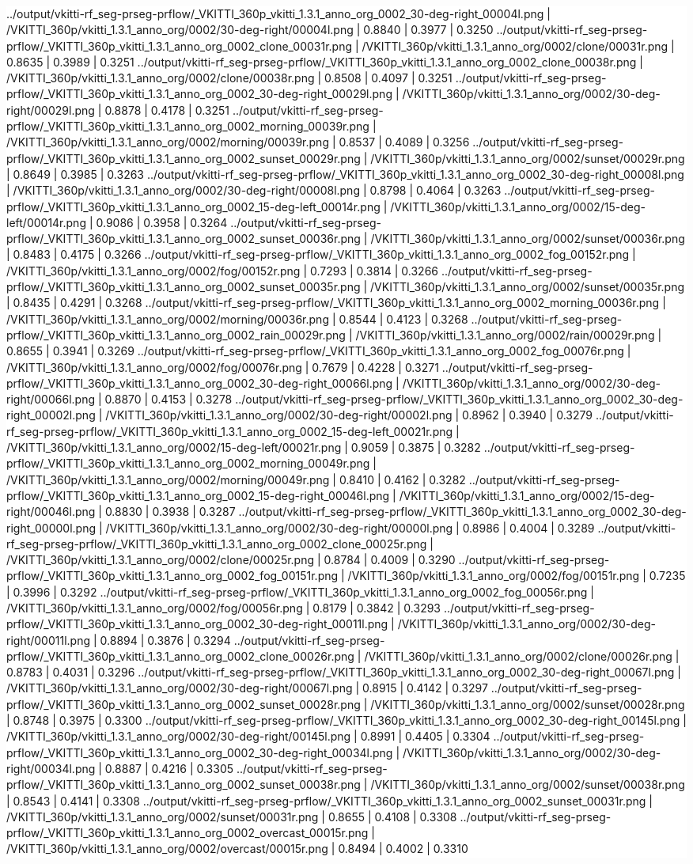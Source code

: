 ../output/vkitti-rf_seg-prseg-prflow/_VKITTI_360p_vkitti_1.3.1_anno_org_0002_30-deg-right_00004l.png | /VKITTI_360p/vkitti_1.3.1_anno_org/0002/30-deg-right/00004l.png | 0.8840 | 0.3977 | 0.3250
../output/vkitti-rf_seg-prseg-prflow/_VKITTI_360p_vkitti_1.3.1_anno_org_0002_clone_00031r.png | /VKITTI_360p/vkitti_1.3.1_anno_org/0002/clone/00031r.png | 0.8635 | 0.3989 | 0.3251
../output/vkitti-rf_seg-prseg-prflow/_VKITTI_360p_vkitti_1.3.1_anno_org_0002_clone_00038r.png | /VKITTI_360p/vkitti_1.3.1_anno_org/0002/clone/00038r.png | 0.8508 | 0.4097 | 0.3251
../output/vkitti-rf_seg-prseg-prflow/_VKITTI_360p_vkitti_1.3.1_anno_org_0002_30-deg-right_00029l.png | /VKITTI_360p/vkitti_1.3.1_anno_org/0002/30-deg-right/00029l.png | 0.8878 | 0.4178 | 0.3251
../output/vkitti-rf_seg-prseg-prflow/_VKITTI_360p_vkitti_1.3.1_anno_org_0002_morning_00039r.png | /VKITTI_360p/vkitti_1.3.1_anno_org/0002/morning/00039r.png | 0.8537 | 0.4089 | 0.3256
../output/vkitti-rf_seg-prseg-prflow/_VKITTI_360p_vkitti_1.3.1_anno_org_0002_sunset_00029r.png | /VKITTI_360p/vkitti_1.3.1_anno_org/0002/sunset/00029r.png | 0.8649 | 0.3985 | 0.3263
../output/vkitti-rf_seg-prseg-prflow/_VKITTI_360p_vkitti_1.3.1_anno_org_0002_30-deg-right_00008l.png | /VKITTI_360p/vkitti_1.3.1_anno_org/0002/30-deg-right/00008l.png | 0.8798 | 0.4064 | 0.3263
../output/vkitti-rf_seg-prseg-prflow/_VKITTI_360p_vkitti_1.3.1_anno_org_0002_15-deg-left_00014r.png | /VKITTI_360p/vkitti_1.3.1_anno_org/0002/15-deg-left/00014r.png | 0.9086 | 0.3958 | 0.3264
../output/vkitti-rf_seg-prseg-prflow/_VKITTI_360p_vkitti_1.3.1_anno_org_0002_sunset_00036r.png | /VKITTI_360p/vkitti_1.3.1_anno_org/0002/sunset/00036r.png | 0.8483 | 0.4175 | 0.3266
../output/vkitti-rf_seg-prseg-prflow/_VKITTI_360p_vkitti_1.3.1_anno_org_0002_fog_00152r.png | /VKITTI_360p/vkitti_1.3.1_anno_org/0002/fog/00152r.png | 0.7293 | 0.3814 | 0.3266
../output/vkitti-rf_seg-prseg-prflow/_VKITTI_360p_vkitti_1.3.1_anno_org_0002_sunset_00035r.png | /VKITTI_360p/vkitti_1.3.1_anno_org/0002/sunset/00035r.png | 0.8435 | 0.4291 | 0.3268
../output/vkitti-rf_seg-prseg-prflow/_VKITTI_360p_vkitti_1.3.1_anno_org_0002_morning_00036r.png | /VKITTI_360p/vkitti_1.3.1_anno_org/0002/morning/00036r.png | 0.8544 | 0.4123 | 0.3268
../output/vkitti-rf_seg-prseg-prflow/_VKITTI_360p_vkitti_1.3.1_anno_org_0002_rain_00029r.png | /VKITTI_360p/vkitti_1.3.1_anno_org/0002/rain/00029r.png | 0.8655 | 0.3941 | 0.3269
../output/vkitti-rf_seg-prseg-prflow/_VKITTI_360p_vkitti_1.3.1_anno_org_0002_fog_00076r.png | /VKITTI_360p/vkitti_1.3.1_anno_org/0002/fog/00076r.png | 0.7679 | 0.4228 | 0.3271
../output/vkitti-rf_seg-prseg-prflow/_VKITTI_360p_vkitti_1.3.1_anno_org_0002_30-deg-right_00066l.png | /VKITTI_360p/vkitti_1.3.1_anno_org/0002/30-deg-right/00066l.png | 0.8870 | 0.4153 | 0.3278
../output/vkitti-rf_seg-prseg-prflow/_VKITTI_360p_vkitti_1.3.1_anno_org_0002_30-deg-right_00002l.png | /VKITTI_360p/vkitti_1.3.1_anno_org/0002/30-deg-right/00002l.png | 0.8962 | 0.3940 | 0.3279
../output/vkitti-rf_seg-prseg-prflow/_VKITTI_360p_vkitti_1.3.1_anno_org_0002_15-deg-left_00021r.png | /VKITTI_360p/vkitti_1.3.1_anno_org/0002/15-deg-left/00021r.png | 0.9059 | 0.3875 | 0.3282
../output/vkitti-rf_seg-prseg-prflow/_VKITTI_360p_vkitti_1.3.1_anno_org_0002_morning_00049r.png | /VKITTI_360p/vkitti_1.3.1_anno_org/0002/morning/00049r.png | 0.8410 | 0.4162 | 0.3282
../output/vkitti-rf_seg-prseg-prflow/_VKITTI_360p_vkitti_1.3.1_anno_org_0002_15-deg-right_00046l.png | /VKITTI_360p/vkitti_1.3.1_anno_org/0002/15-deg-right/00046l.png | 0.8830 | 0.3938 | 0.3287
../output/vkitti-rf_seg-prseg-prflow/_VKITTI_360p_vkitti_1.3.1_anno_org_0002_30-deg-right_00000l.png | /VKITTI_360p/vkitti_1.3.1_anno_org/0002/30-deg-right/00000l.png | 0.8986 | 0.4004 | 0.3289
../output/vkitti-rf_seg-prseg-prflow/_VKITTI_360p_vkitti_1.3.1_anno_org_0002_clone_00025r.png | /VKITTI_360p/vkitti_1.3.1_anno_org/0002/clone/00025r.png | 0.8784 | 0.4009 | 0.3290
../output/vkitti-rf_seg-prseg-prflow/_VKITTI_360p_vkitti_1.3.1_anno_org_0002_fog_00151r.png | /VKITTI_360p/vkitti_1.3.1_anno_org/0002/fog/00151r.png | 0.7235 | 0.3996 | 0.3292
../output/vkitti-rf_seg-prseg-prflow/_VKITTI_360p_vkitti_1.3.1_anno_org_0002_fog_00056r.png | /VKITTI_360p/vkitti_1.3.1_anno_org/0002/fog/00056r.png | 0.8179 | 0.3842 | 0.3293
../output/vkitti-rf_seg-prseg-prflow/_VKITTI_360p_vkitti_1.3.1_anno_org_0002_30-deg-right_00011l.png | /VKITTI_360p/vkitti_1.3.1_anno_org/0002/30-deg-right/00011l.png | 0.8894 | 0.3876 | 0.3294
../output/vkitti-rf_seg-prseg-prflow/_VKITTI_360p_vkitti_1.3.1_anno_org_0002_clone_00026r.png | /VKITTI_360p/vkitti_1.3.1_anno_org/0002/clone/00026r.png | 0.8783 | 0.4031 | 0.3296
../output/vkitti-rf_seg-prseg-prflow/_VKITTI_360p_vkitti_1.3.1_anno_org_0002_30-deg-right_00067l.png | /VKITTI_360p/vkitti_1.3.1_anno_org/0002/30-deg-right/00067l.png | 0.8915 | 0.4142 | 0.3297
../output/vkitti-rf_seg-prseg-prflow/_VKITTI_360p_vkitti_1.3.1_anno_org_0002_sunset_00028r.png | /VKITTI_360p/vkitti_1.3.1_anno_org/0002/sunset/00028r.png | 0.8748 | 0.3975 | 0.3300
../output/vkitti-rf_seg-prseg-prflow/_VKITTI_360p_vkitti_1.3.1_anno_org_0002_30-deg-right_00145l.png | /VKITTI_360p/vkitti_1.3.1_anno_org/0002/30-deg-right/00145l.png | 0.8991 | 0.4405 | 0.3304
../output/vkitti-rf_seg-prseg-prflow/_VKITTI_360p_vkitti_1.3.1_anno_org_0002_30-deg-right_00034l.png | /VKITTI_360p/vkitti_1.3.1_anno_org/0002/30-deg-right/00034l.png | 0.8887 | 0.4216 | 0.3305
../output/vkitti-rf_seg-prseg-prflow/_VKITTI_360p_vkitti_1.3.1_anno_org_0002_sunset_00038r.png | /VKITTI_360p/vkitti_1.3.1_anno_org/0002/sunset/00038r.png | 0.8543 | 0.4141 | 0.3308
../output/vkitti-rf_seg-prseg-prflow/_VKITTI_360p_vkitti_1.3.1_anno_org_0002_sunset_00031r.png | /VKITTI_360p/vkitti_1.3.1_anno_org/0002/sunset/00031r.png | 0.8655 | 0.4108 | 0.3308
../output/vkitti-rf_seg-prseg-prflow/_VKITTI_360p_vkitti_1.3.1_anno_org_0002_overcast_00015r.png | /VKITTI_360p/vkitti_1.3.1_anno_org/0002/overcast/00015r.png | 0.8494 | 0.4002 | 0.3310